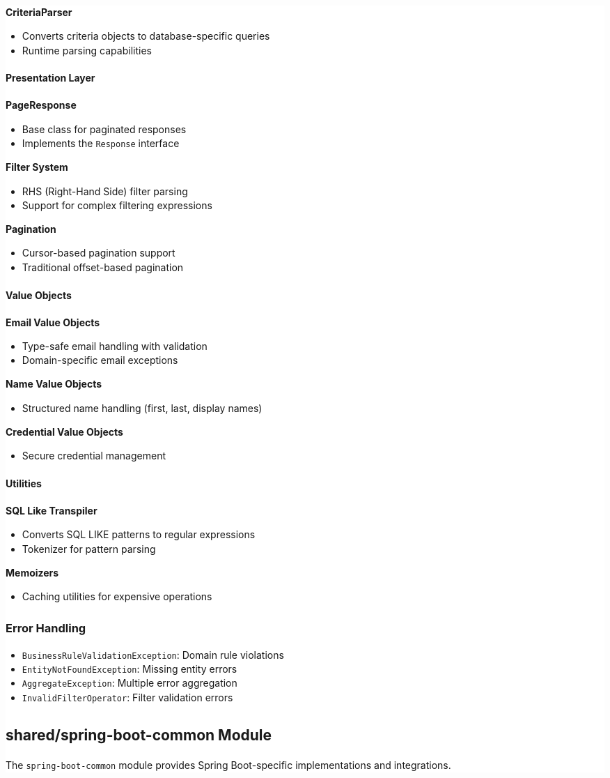 **CriteriaParser**

- Converts criteria objects to database-specific queries
- Runtime parsing capabilities

#### Presentation Layer

**PageResponse<T>**

- Base class for paginated responses
- Implements the `Response` interface

**Filter System**

- RHS (Right-Hand Side) filter parsing
- Support for complex filtering expressions

**Pagination**

- Cursor-based pagination support
- Traditional offset-based pagination

#### Value Objects

**Email Value Objects**

- Type-safe email handling with validation
- Domain-specific email exceptions

**Name Value Objects**

- Structured name handling (first, last, display names)

**Credential Value Objects**

- Secure credential management

#### Utilities

**SQL Like Transpiler**

- Converts SQL LIKE patterns to regular expressions
- Tokenizer for pattern parsing

**Memoizers**

- Caching utilities for expensive operations

### Error Handling

- `BusinessRuleValidationException`: Domain rule violations
- `EntityNotFoundException`: Missing entity errors
- `AggregateException`: Multiple error aggregation
- `InvalidFilterOperator`: Filter validation errors

## shared/spring-boot-common Module

The `spring-boot-common` module provides Spring Boot-specific implementations and integrations.
